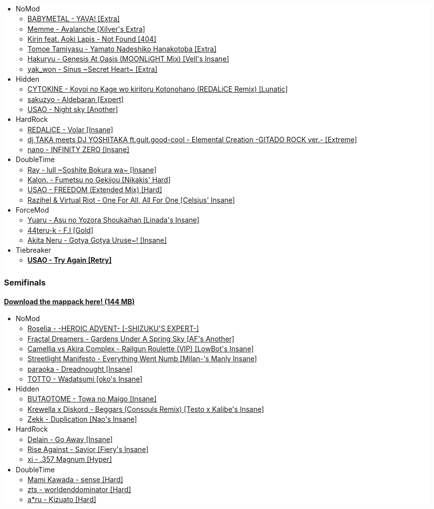 - NoMod
  - [BABYMETAL - YAVA! \[Extra\]](https://osu.ppy.sh/beatmapsets/476612#osu/1069950)
  - [Memme - Avalanche \[Xilver's Extra\]](https://osu.ppy.sh/beatmapsets/340048#osu/1009829)
  - [Kirin feat. Aoki Lapis - Not Found \[404\]](https://osu.ppy.sh/beatmapsets/560326#osu/1184958)
  - [Tomoe Tamiyasu - Yamato Nadeshiko Hanakotoba \[Extra\]](https://osu.ppy.sh/beatmapsets/748589#osu/1612947)
  - [Hakuryu - Genesis At Oasis (MOONLiGHT Mix) \[Vell's Insane\]](https://osu.ppy.sh/beatmapsets/500816#osu/1088043)
  - [yak\_won - Sinus \~Secret Heart\~ \[Extra\]](https://osu.ppy.sh/beatmapsets/736694#osu/1569283)
- Hidden
  - [CYTOKINE - Koyoi no Kage wo kiritoru Kotonohano (REDALiCE Remix) \[Lunatic\]](https://osu.ppy.sh/beatmapsets/44710#osu/139981)
  - [sakuzyo - Aldebaran \[Expert\]](https://osu.ppy.sh/beatmapsets/607948#osu/1283985)
  - [USAO - Night sky \[Another\]](https://osu.ppy.sh/beatmapsets/376397#osu/824622)
- HardRock
  - [REDALiCE - Volar \[Insane\]](https://osu.ppy.sh/beatmapsets/32156#osu/105311)
  - [dj TAKA meets DJ YOSHITAKA ft.guit.good-cool - Elemental Creation -GITADO ROCK ver.- \[Extreme\]](https://osu.ppy.sh/beatmapsets/119447#osu/307289)
  - [nano - INFINITY ZERO \[Insane\]](https://osu.ppy.sh/beatmapsets/230022#osu/535188)
- DoubleTime
  - [Ray - lull \~Soshite Bokura wa\~ \[Insane\]](https://osu.ppy.sh/beatmapsets/172450#osu/438061)
  - [Kalon. - Fumetsu no Gekijou \[Nikakis' Hard\]](https://osu.ppy.sh/beatmapsets/848312#osu/1821927)
  - [USAO - FREEDOM (Extended Mix) \[Hard\]](https://osu.ppy.sh/beatmapsets/749304#osu/1707909)
  - [Razihel & Virtual Riot - One For All, All For One \[Celsius' Insane\]](https://osu.ppy.sh/beatmapsets/275655#osu/687524)
- ForceMod
  - [Yuaru - Asu no Yozora Shoukaihan \[Linada's Insane\]](https://osu.ppy.sh/beatmapsets/384772#osu/854616)
  - [44teru-k - F.I \[Gold\]](https://osu.ppy.sh/beatmapsets/42225#osu/136411)
  - [Akita Neru - Gotya Gotya Uruse\~! \[Insane\]](https://osu.ppy.sh/beatmapsets/22182#osu/76638)
- Tiebreaker
  - **[USAO - Try Again \[Retry\]](https://osu.ppy.sh/beatmapsets/804339#osu/1688458)**

### Semifinals

**[Download the mappack here! (144 MB)](https://cdn.mirai.gg/mirai-2020/pool/mt-2020-sf-E5CF9341.zip "Mirai")**

- NoMod
  - [Roselia - -HEROIC ADVENT- \[-SHIZUKU'S EXPERT-\]](https://osu.ppy.sh/beatmapsets/826596#osu/1759615)
  - [Fractal Dreamers - Gardens Under A Spring Sky \[AF's Another\]](https://osu.ppy.sh/beatmapsets/962862#osu/2023743)
  - [Camellia vs Akira Complex - Railgun Roulette (VIP) \[LowBot's Insane\]](https://osu.ppy.sh/beatmapsets/694402#osu/1501410)
  - [Streetlight Manifesto - Everything Went Numb \[Milan-'s Manly Insane\]](https://osu.ppy.sh/beatmapsets/414289#osu/904077)
  - [paraoka - Dreadnought \[Insane\]](https://osu.ppy.sh/beatmapsets/48356#osu/149559)
  - [TOTTO - Wadatsumi \[oko's Insane\]](https://osu.ppy.sh/beatmapsets/351828#osu/775363)
- Hidden
  - [BUTAOTOME - Towa no Maigo \[Insane\]](https://osu.ppy.sh/beatmapsets/1069288#osu/2239337)
  - [Krewella x Diskord - Beggars (Consouls Remix) \[Testo x Kalibe's Insane\]](https://osu.ppy.sh/beatmapsets/881753#osu/1853842)
  - [Zekk - Duplication \[Nao's Insane\]](https://osu.ppy.sh/beatmapsets/1132727#osu/2373656)
- HardRock
  - [Delain - Go Away \[Insane\]](https://osu.ppy.sh/beatmapsets/475676#osu/1017900)
  - [Rise Against - Savior \[Fiery's Insane\]](https://osu.ppy.sh/beatmapsets/509675#osu/1132873)
  - [xi - .357 Magnum \[Hyper\]](https://osu.ppy.sh/beatmapsets/155749#osu/545555)
- DoubleTime
  - [Mami Kawada - sense \[Hard\]](https://osu.ppy.sh/beatmapsets/325638#osu/1000347)
  - [zts - worldenddominator \[Hard\]](https://osu.ppy.sh/beatmapsets/897884#osu/1886520)
  - [a\*ru - Kizuato \[Hard\]](https://osu.ppy.sh/beatmapsets/569843#osu/1241841)

[flag_CA]: /wiki/shared/flag/CA.gif "Canada"
[flag_DE]: /wiki/shared/flag/DE.gif "Germany"
[flag_FR]: /wiki/shared/flag/FR.gif "France"
[flag_NL]: /wiki/shared/flag/NL.gif "Netherlands"
[flag_PH]: /wiki/shared/flag/PH.gif "Philipines"
[flag_SG]: /wiki/shared/flag/SG.gif "Singapore"
[flag_TR]: /wiki/shared/flag/TR.gif "Turkey"
[flag_GB]: /wiki/shared/flag/GB.gif "Great Britain"
[flag_VN]: /wiki/shared/flag/VN.gif "Vietnam"